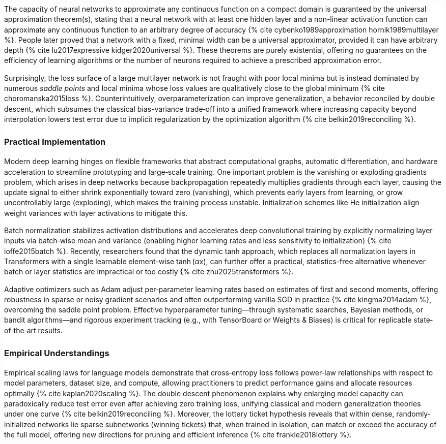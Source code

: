 The capacity of neural networks to approximate any continuous function on a compact domain is guaranteed by the universal approximation theorem(s), stating that a neural network with at least one hidden layer and a non-linear activation function can approximate any continuous function to an arbitrary degree of accuracy {% cite cybenko1989approximation hornik1989multilayer %}. People later proved that a network with a fixed, minimal width can be a universal approximator, provided it can have arbitrary depth {% cite lu2017expressive kidger2020universal %}. These theorems are purely existential, offering no guarantees on the efficiency of learning algorithms or the number of neurons required to achieve a prescribed approximation error. 

Surprisingly, the loss surface of a large multilayer network is not fraught with poor local minima but is instead dominated by numerous *saddle points* and local minima whose loss values are qualitatively close to the global minimum {% cite choromanska2015loss %}. Counterintuitively, overparameterization can improve generalization, a behavior reconciled by double descent, which subsumes the classical bias-variance trade‐off into a unified framework where increasing capacity beyond interpolation lowers test error due to implicit regularization by the optimization algorithm {% cite belkin2019reconciling %}. 

### Practical Implementation

Modern deep learning hinges on flexible frameworks that abstract computational graphs, automatic differentiation, and hardware acceleration to streamline prototyping and large‐scale training. One important problem is the vanishing or exploding gradients problem, which arises in deep networks because backpropagation repeatedly multiplies gradients through each layer, causing the update signal to either shrink exponentially toward zero (vanishing), which prevents early layers from learning, or grow uncontrollably large (exploding), which makes the training process unstable. Initialization schemes like He initialization align weight variances with layer activations to mitigate this. 

Batch normalization stabilizes activation distributions and accelerates deep convolutional training by explicitly normalizing layer inputs via batch‐wise mean and variance (enabling higher learning rates and less sensitivity to initialization) {% cite ioffe2015batch %}. Recently, researchers found that the dynamic tanh approach, which replaces all normalization layers in Transformers with a single learnable element-wise $\tanh(\alpha x)$, can further offer a practical, statistics-free alternative whenever batch or layer statistics are impractical or too costly {% cite zhu2025transformers %}. 

Adaptive optimizers such as Adam adjust per‐parameter learning rates based on estimates of first and second moments, offering robustness in sparse or noisy gradient scenarios and often outperforming vanilla SGD in practice {% cite kingma2014adam %}, overcoming the saddle point problem. Effective hyperparameter tuning—through systematic searches, Bayesian methods, or bandit algorithms—and rigorous experiment tracking (e.g., with TensorBoard or Weights & Biases) is critical for replicable state‐of‐the‐art results.

### Empirical Understandings

Empirical scaling laws for language models demonstrate that cross‐entropy loss follows power‐law relationships with respect to model parameters, dataset size, and compute, allowing practitioners to predict performance gains and allocate resources optimally {% cite kaplan2020scaling %}. The double descent phenomenon explains why enlarging model capacity can paradoxically reduce test error even after achieving zero training loss, unifying classical and modern generalization theories under one curve {% cite belkin2019reconciling %}. Moreover, the lottery ticket hypothesis reveals that within dense, randomly‐initialized networks lie sparse subnetworks (winning tickets) that, when trained in isolation, can match or exceed the accuracy of the full model, offering new directions for pruning and efficient inference {% cite frankle2018lottery %}.
